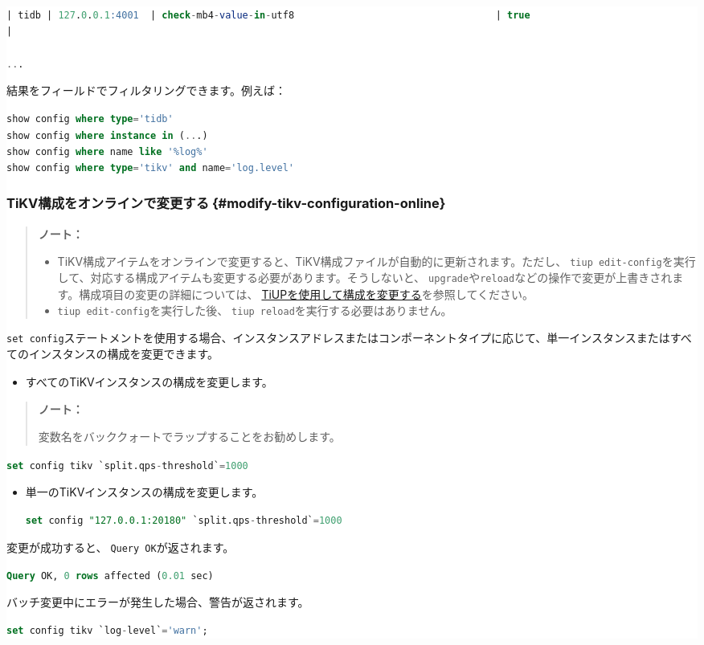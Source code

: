 ```sql
| tidb | 127.0.0.1:4001  | check-mb4-value-in-utf8                                   | true                                                                                                                                                                                                                                                                             |

...
```

結果をフィールドでフィルタリングできます。例えば：


```sql
show config where type='tidb'
show config where instance in (...)
show config where name like '%log%'
show config where type='tikv' and name='log.level'
```

### TiKV構成をオンラインで変更する {#modify-tikv-configuration-online}

> **ノート：**
>
> -   TiKV構成アイテムをオンラインで変更すると、TiKV構成ファイルが自動的に更新されます。ただし、 `tiup edit-config`を実行して、対応する構成アイテムも変更する必要があります。そうしないと、 `upgrade`や`reload`などの操作で変更が上書きされます。構成項目の変更の詳細については、 [TiUPを使用して構成を変更する](/maintain-tidb-using-tiup.md#modify-the-configuration)を参照してください。
> -   `tiup edit-config`を実行した後、 `tiup reload`を実行する必要はありません。

`set config`ステートメントを使用する場合、インスタンスアドレスまたはコンポーネントタイプに応じて、単一インスタンスまたはすべてのインスタンスの構成を変更できます。

-   すべてのTiKVインスタンスの構成を変更します。

> **ノート：**
>
> 変数名をバッククォートでラップすることをお勧めします。


```sql
set config tikv `split.qps-threshold`=1000
```

-   単一のTiKVインスタンスの構成を変更します。

    
    ```sql
    set config "127.0.0.1:20180" `split.qps-threshold`=1000
    ```

変更が成功すると、 `Query OK`が返されます。

```sql
Query OK, 0 rows affected (0.01 sec)
```

バッチ変更中にエラーが発生した場合、警告が返されます。


```sql
set config tikv `log-level`='warn';
```
